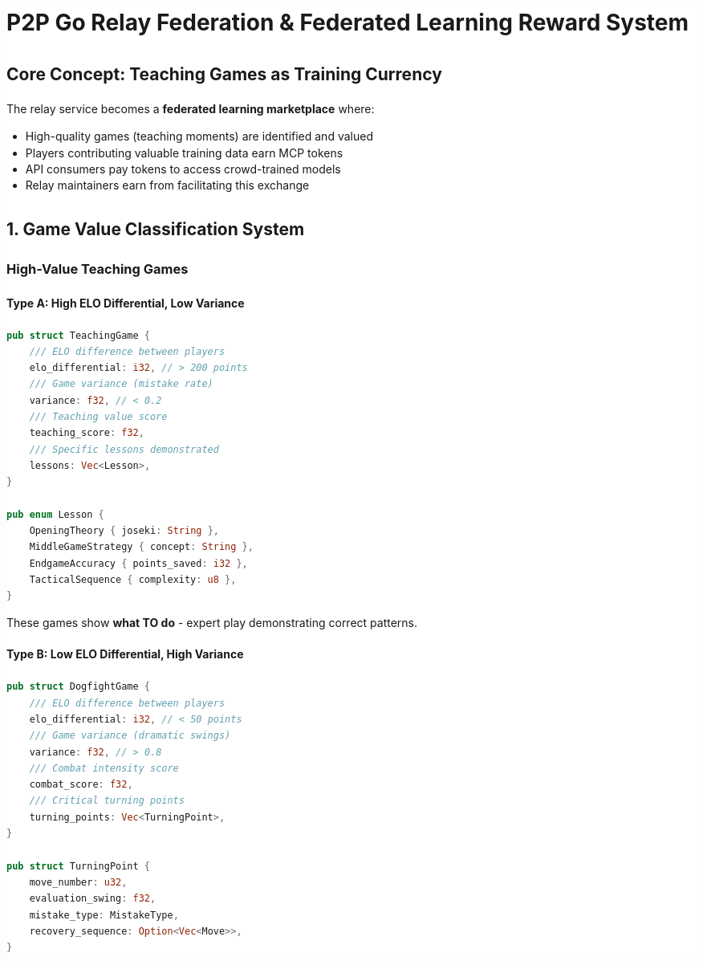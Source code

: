 # P2P Go Relay Federation & Federated Learning Reward System

## Core Concept: Teaching Games as Training Currency

The relay service becomes a **federated learning marketplace** where:
- High-quality games (teaching moments) are identified and valued
- Players contributing valuable training data earn MCP tokens
- API consumers pay tokens to access crowd-trained models
- Relay maintainers earn from facilitating this exchange

## 1. Game Value Classification System

### High-Value Teaching Games

#### Type A: High ELO Differential, Low Variance
```rust
pub struct TeachingGame {
    /// ELO difference between players
    elo_differential: i32, // > 200 points
    /// Game variance (mistake rate)
    variance: f32, // < 0.2
    /// Teaching value score
    teaching_score: f32,
    /// Specific lessons demonstrated
    lessons: Vec<Lesson>,
}

pub enum Lesson {
    OpeningTheory { joseki: String },
    MiddleGameStrategy { concept: String },
    EndgameAccuracy { points_saved: i32 },
    TacticalSequence { complexity: u8 },
}
```

These games show **what TO do** - expert play demonstrating correct patterns.

#### Type B: Low ELO Differential, High Variance  
```rust
pub struct DogfightGame {
    /// ELO difference between players
    elo_differential: i32, // < 50 points
    /// Game variance (dramatic swings)
    variance: f32, // > 0.8
    /// Combat intensity score
    combat_score: f32,
    /// Critical turning points
    turning_points: Vec<TurningPoint>,
}

pub struct TurningPoint {
    move_number: u32,
    evaluation_swing: f32,
    mistake_type: MistakeType,
    recovery_sequence: Option<Vec<Move>>,
}
```
